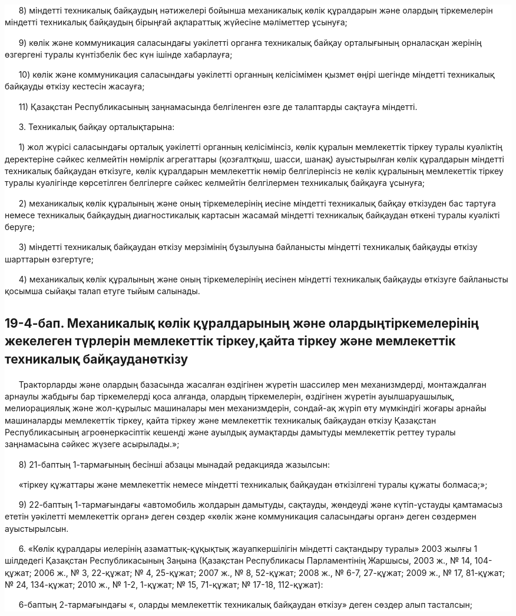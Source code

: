       8) міндетті техникалық байқаудың нәтижелері бойынша механикалық көлік құралдарын және олардың тіркемелерін міндетті техникалық байқаудың бірыңғай ақпараттық жүйесіне мәліметтер ұсынуға;

      9) көлік және коммуникация саласындағы уәкілетті органға техникалық байқау орталығының орналасқан жерінің өзгергені туралы күнтізбелік бес күн ішінде хабарлауға;

      10) көлік және коммуникация саласындағы уәкілетті органның келісімімен қызмет өңірі шегінде міндетті техникалық байқауды өткізу кестесін жасауға;

      11) Қазақстан Республикасының заңнамасында белгіленген өзге де талаптарды сақтауға міндетті.

      3. Техникалық байқау орталықтарына:

      1) жол жүрісі саласындағы орталық уәкілетті органның келісімінсіз, көлік құралын мемлекеттік тіркеу туралы куәліктің деректеріне сәйкес келмейтін нөмірлік агрегаттары (қозғалтқыш, шасси, шанақ) ауыстырылған көлік құралдарын міндетті техникалық байқаудан өткізуге, көлік құралдарын мемлекеттік нөмір белгілерінсіз не көлік құралының мемлекеттік тіркеу туралы куәлігінде көрсетілген белгілерге сәйкес келмейтін белгілермен техникалық байқауға ұсынуға;

      2) механикалық көлік құралының және оның тіркемелерінің иесіне міндетті техникалық байқау өткізуден бас тартуға немесе техникалық байқаудың диагностикалық картасын жасамай міндетті техникалық байқаудан өткені туралы куәлікті беруге;

      3) міндетті техникалық байқаудан өткізу мерзімінің бұзылуына байланысты міндетті техникалық байқауды өткізу шарттарын өзгертуге;

      4) механикалық көлік құралының және оның тіркемелерінің иесінен міндетті техникалық байқауды өткізуге байланысты қосымша сыйақы талап етуге тыйым салынады.

## 19-4-бап. Механикалық көлік құралдарының және олардыңтіркемелерінің жекелеген түрлерін мемлекеттік тіркеу,қайта тіркеу және мемлекеттік техникалық байқауданөткізу

      Тракторларды және олардың базасында жасалған өздiгiнен жүретiн шассилер мен механизмдердi, монтаждалған арнаулы жабдығы бар тiркемелердi қоса алғанда, олардың тiркемелерiн, өздiгiнен жүретiн ауылшаруашылық, мелиорациялық және жол-құрылыс машиналары мен механизмдерiн, сондай-ақ жүрiп өту мүмкiндiгi жоғары арнайы машиналарды мемлекеттiк тiркеу, қайта тіркеу және мемлекеттiк техникалық байқаудан өткiзу Қазақстан Республикасының агроөнеркәсіптік кешенді және ауылдық аумақтарды дамытуды мемлекеттік реттеу туралы заңнамасына сәйкес жүзеге асырылады.»;

      8) 21-баптың 1-тармағының бесінші абзацы мынадай редакцияда жазылсын:

      «тiркеу құжаттары және мемлекеттiк немесе міндетті техникалық байқаудан өткiзiлгенi туралы құжаты болмаса;»;

      9) 22-баптың 1-тармағындағы «автомобиль жолдарын дамытуды, сақтауды, жөндеудi және күтiп-ұстауды қамтамасыз ететiн уәкiлеттi мемлекеттiк орган» деген сөздер «көлік және коммуникация саласындағы орган» деген сөздермен ауыстырылсын.

      6. «Көлік құралдары иелерінің азаматтық-құқықтық жауапкершілігін міндетті сақтандыру туралы» 2003 жылғы 1 шілдедегі Қазақстан Республикасының Заңына (Қазақстан Республикасы Парламентінің Жаршысы, 2003 ж., № 14, 104-құжат; 2006 ж., № 3, 22-құжат; № 4, 25-құжат; 2007 ж., № 8, 52-құжат; 2008 ж., № 6-7, 27-құжат; 2009 ж., № 17, 81-құжат; № 24, 134-құжат; 2010 ж., № 1-2, 1-құжат; № 15, 71-құжат; № 17-18, 112-құжат):

      6-баптың 2-тармағындағы «, оларды мемлекеттік техникалық байқаудан өткізу» деген сөздер алып тасталсын;
